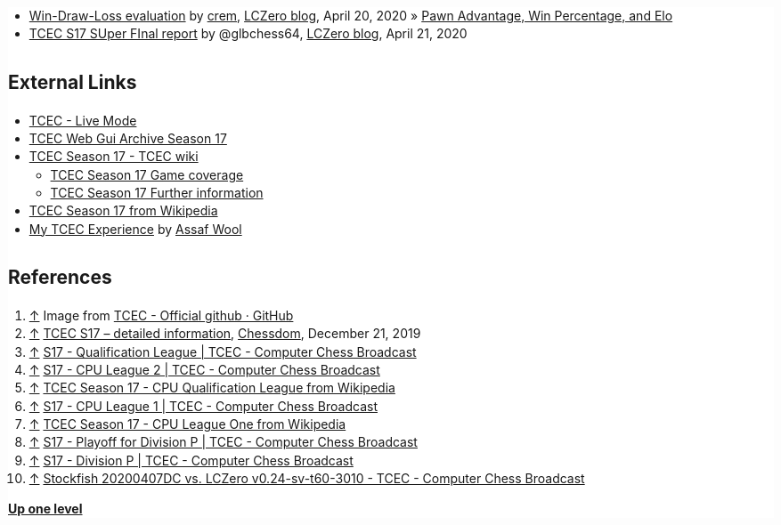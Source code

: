 * [Win-Draw-Loss evaluation](https://lczero.org/blog/2020/04/wdl-head/) by [crem](Alexander_Lyashuk "Alexander Lyashuk"), [LCZero blog](Leela_Chess_Zero "Leela Chess Zero"), April 20, 2020 » [Pawn Advantage, Win Percentage, and Elo](Pawn_Advantage,_Win_Percentage,_and_Elo "Pawn Advantage, Win Percentage, and Elo")
* [TCEC S17 SUper FInal report](https://lczero.org/blog/2020/04/tcec-s17-super-final-report/) by @glbchess64, [LCZero blog](Leela_Chess_Zero "Leela Chess Zero"), April 21, 2020


## External Links


* [TCEC - Live Mode](https://tcec-chess.com/)
* [TCEC Web Gui Archive Season 17](https://www.tcec-chess.com/archive.html?season=17&div=ql&game=1)
* [TCEC Season 17 - TCEC wiki](https://wiki.chessdom.org/TCEC_Season_17)
	+ [TCEC Season 17 Game coverage](https://wiki.chessdom.org/TCEC_Season_17_Game_coverage)
	+ [TCEC Season 17 Further information](https://wiki.chessdom.org/TCEC_Season_17_Further_information)
* [TCEC Season 17 from Wikipedia](https://en.wikipedia.org/wiki/TCEC_Season_17)
* [My TCEC Experience](http://mytcecexperience.blogspot.com/) by [Assaf Wool](https://www.blogger.com/profile/16213029778243498981)


## References


1. [↑](#cite_ref-1) Image from [TCEC - Official github · GitHub](https://github.com/TCEC-Chess)
2. [↑](#cite_ref-2) [TCEC S17 – detailed information](http://www.chessdom.com/tcec-s17-detailed-information/), [Chessdom](index.php?title=Chessdom&action=edit&redlink=1 "Chessdom (page does not exist)"), December 21, 2019
3. [↑](#cite_ref-3) [S17 - Qualification League | TCEC - Computer Chess Broadcast](https://www.tcec-chess.com/archive.html?season=17&div=ql&game=1)
4. [↑](#cite_ref-4) [S17 - CPU League 2 | TCEC - Computer Chess Broadcast](https://www.tcec-chess.com/archive.html?season=17&div=l2&game=1)
5. [↑](#cite_ref-5) [TCEC Season 17 - CPU Qualification League from Wikipedia](https://en.wikipedia.org/wiki/TCEC_Season_17#CPU_Qualification_League)
6. [↑](#cite_ref-6) [S17 - CPU League 1 | TCEC - Computer Chess Broadcast](https://www.tcec-chess.com/archive.html?season=17&div=cpul1&game=1)
7. [↑](#cite_ref-7) [TCEC Season 17 - CPU League One from Wikipedia](https://en.wikipedia.org/wiki/TCEC_Season_17#CPU_League_One)
8. [↑](#cite_ref-8) [S17 - Playoff for Division P | TCEC - Computer Chess Broadcast](https://www.tcec-chess.com/archive.html?season=17&div=playofffordivp&game=1)
9. [↑](#cite_ref-9) [S17 - Division P | TCEC - Computer Chess Broadcast](https://www.tcec-chess.com/archive.html?season=17&div=p&game=1)
10. [↑](#cite_ref-10) [Stockfish 20200407DC vs. LCZero v0.24-sv-t60-3010 - TCEC - Computer Chess Broadcast](https://www.tcec-chess.com/archive.html?season=17&div=sf&game=1)

**[Up one level](TCEC "TCEC")**







 
